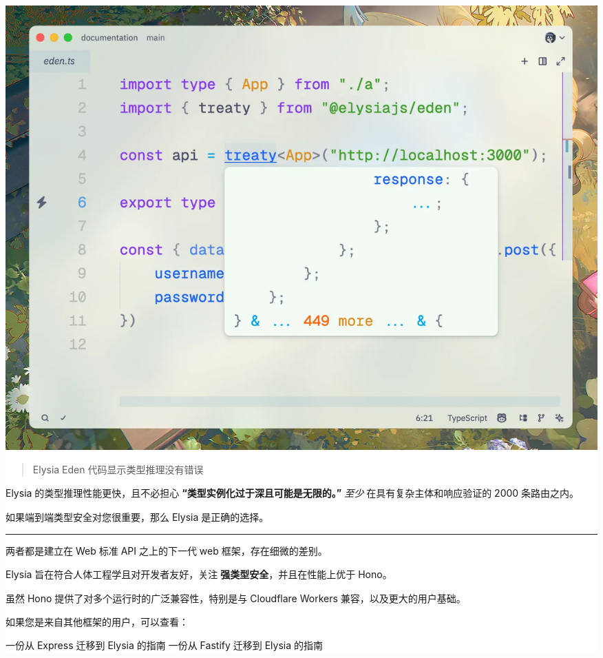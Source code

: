 ![Elysia Eden 代码显示类型推理没有错误](/migrate/elysia-eden-infer.webp)
> Elysia Eden 代码显示类型推理没有错误

Elysia 的类型推理性能更快，且不必担心 **“类型实例化过于深且可能是无限的。”** *至少* 在具有复杂主体和响应验证的 2000 条路由之内。

如果端到端类型安全对您很重要，那么 Elysia 是正确的选择。

---

两者都是建立在 Web 标准 API 之上的下一代 web 框架，存在细微的差别。

Elysia 旨在符合人体工程学且对开发者友好，关注 **强类型安全**，并且在性能上优于 Hono。

虽然 Hono 提供了对多个运行时的广泛兼容性，特别是与 Cloudflare Workers 兼容，以及更大的用户基础。

如果您是来自其他框架的用户，可以查看：

<Deck>
    <Card title="从 Express 迁移" href="/migrate/from-express">
        一份从 Express 迁移到 Elysia 的指南
    </Card>
    <Card title="从 Fastify 迁移" href="/migrate/from-fastify">
        一份从 Fastify 迁移到 Elysia 的指南
    </Card>
</Deck>
